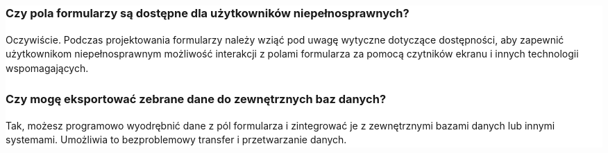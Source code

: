 ### Czy pola formularzy są dostępne dla użytkowników niepełnosprawnych?

Oczywiście. Podczas projektowania formularzy należy wziąć pod uwagę wytyczne dotyczące dostępności, aby zapewnić użytkownikom niepełnosprawnym możliwość interakcji z polami formularza za pomocą czytników ekranu i innych technologii wspomagających.

### Czy mogę eksportować zebrane dane do zewnętrznych baz danych?

Tak, możesz programowo wyodrębnić dane z pól formularza i zintegrować je z zewnętrznymi bazami danych lub innymi systemami. Umożliwia to bezproblemowy transfer i przetwarzanie danych.